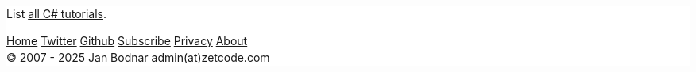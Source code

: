 <p>
List <a href="/csharp/">all C# tutorials</a>.
</p>


</div> 

</div> 

<footer>

<nav>
<a title="Home page" href="/">Home</a>
<a title="Follow on Twitter" href="https://twitter.com/janbodnar">Twitter</a>
<a title="Visit Github" href="https://github.com/janbodnar">Github</a>
<a title="Subscribe to ZetCode news" href="http://zetcode.us13.list-manage.com/subscribe?u=9def9ccd4c70dbbaf691f90fc&id=6556210f80">Subscribe</a>
<a title="Privacy policy" href="/privacy">Privacy</a>
<a title="About" href="/about/">About</a>
</nav>

<div>
<span>&copy; 2007 - 2025 Jan Bodnar</span>
<span>admin(at)zetcode.com</span>
</div>

</footer>


</html>
